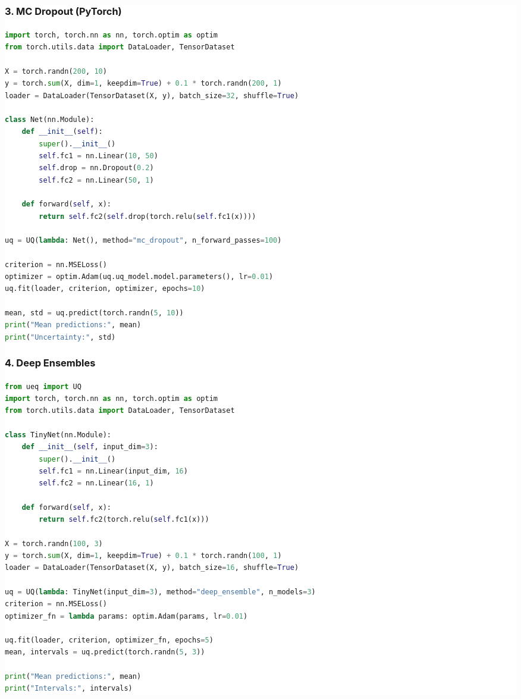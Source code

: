 ### 3. MC Dropout (PyTorch)

```python
import torch, torch.nn as nn, torch.optim as optim
from torch.utils.data import DataLoader, TensorDataset

X = torch.randn(200, 10)
y = torch.sum(X, dim=1, keepdim=True) + 0.1 * torch.randn(200, 1)
loader = DataLoader(TensorDataset(X, y), batch_size=32, shuffle=True)

class Net(nn.Module):
    def __init__(self):
        super().__init__()
        self.fc1 = nn.Linear(10, 50)
        self.drop = nn.Dropout(0.2)
        self.fc2 = nn.Linear(50, 1)

    def forward(self, x):
        return self.fc2(self.drop(torch.relu(self.fc1(x))))

uq = UQ(lambda: Net(), method="mc_dropout", n_forward_passes=100)

criterion = nn.MSELoss()
optimizer = optim.Adam(uq.uq_model.model.parameters(), lr=0.01)
uq.fit(loader, criterion, optimizer, epochs=10)

mean, std = uq.predict(torch.randn(5, 10))
print("Mean predictions:", mean)
print("Uncertainty:", std)
```

### 4. Deep Ensembles

```python
from ueq import UQ
import torch, torch.nn as nn, torch.optim as optim
from torch.utils.data import DataLoader, TensorDataset

class TinyNet(nn.Module):
    def __init__(self, input_dim=3):
        super().__init__()
        self.fc1 = nn.Linear(input_dim, 16)
        self.fc2 = nn.Linear(16, 1)

    def forward(self, x):
        return self.fc2(torch.relu(self.fc1(x)))

X = torch.randn(100, 3)
y = torch.sum(X, dim=1, keepdim=True) + 0.1 * torch.randn(100, 1)
loader = DataLoader(TensorDataset(X, y), batch_size=16, shuffle=True)

uq = UQ(lambda: TinyNet(input_dim=3), method="deep_ensemble", n_models=3)
criterion = nn.MSELoss()
optimizer_fn = lambda params: optim.Adam(params, lr=0.01)

uq.fit(loader, criterion, optimizer_fn, epochs=5)
mean, intervals = uq.predict(torch.randn(5, 3))

print("Mean predictions:", mean)
print("Intervals:", intervals)
```
